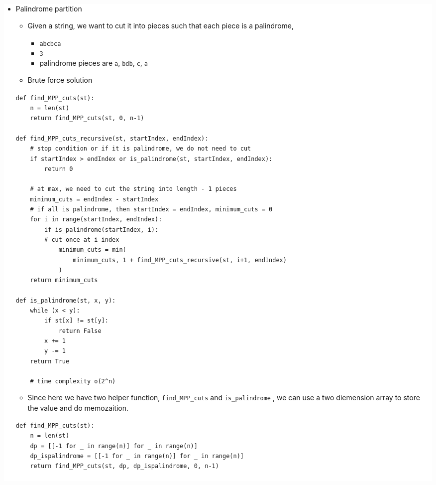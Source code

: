   * Palindrome partition
    * Given a string, we want to cut it into pieces such that each piece is a palindrome,
      * `abcbca`
      * `3`
      * palindrome pieces are `a`, `bdb`, `c`, `a`

    * Brute force solution
    ```
    def find_MPP_cuts(st):
        n = len(st)
        return find_MPP_cuts(st, 0, n-1)
    
    def find_MPP_cuts_recursive(st, startIndex, endIndex):
        # stop condition or if it is palindrome, we do not need to cut
        if startIndex > endIndex or is_palindrome(st, startIndex, endIndex):
            return 0

        # at max, we need to cut the string into length - 1 pieces
        minimum_cuts = endIndex - startIndex
        # if all is palindrome, then startIndex = endIndex, minimum_cuts = 0
        for i in range(startIndex, endIndex):
            if is_palindrome(startIndex, i):
            # cut once at i index
                minimum_cuts = min(
                    minimum_cuts, 1 + find_MPP_cuts_recursive(st, i+1, endIndex)
                )
        return minimum_cuts
    
    def is_palindrome(st, x, y):
        while (x < y):
            if st[x] != st[y]:
                return False
            x += 1
            y -= 1
        return True

        # time complexity o(2^n)
    ```

    * Since here we have two helper function, `find_MPP_cuts` and `is_palindrome` , we can use a two diemension array to store the value and do memozaition.
    ```
    def find_MPP_cuts(st):
        n = len(st)
        dp = [[-1 for _ in range(n)] for _ in range(n)]
        dp_ispalindrome = [[-1 for _ in range(n)] for _ in range(n)]
        return find_MPP_cuts(st, dp, dp_ispalindrome, 0, n-1)
    